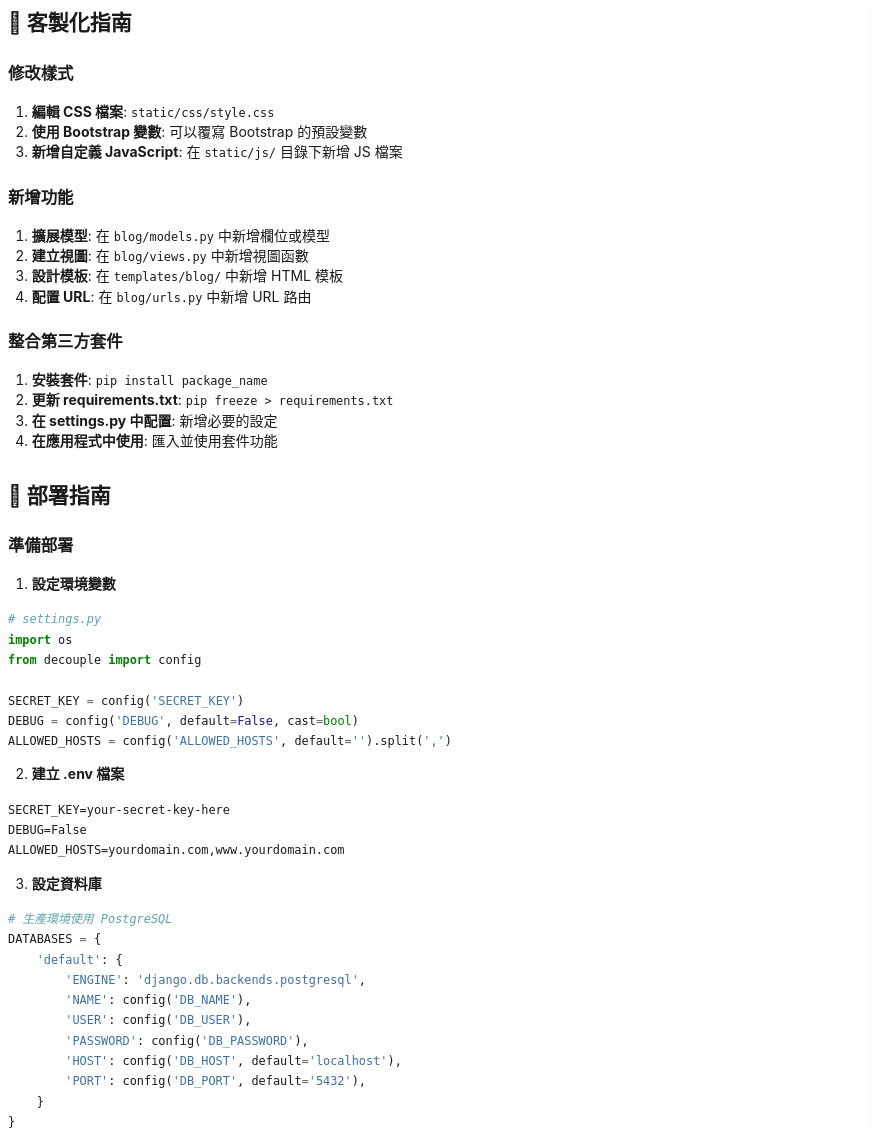 ## 🎨 客製化指南

### 修改樣式

1. **編輯 CSS 檔案**: `static/css/style.css`
2. **使用 Bootstrap 變數**: 可以覆寫 Bootstrap 的預設變數
3. **新增自定義 JavaScript**: 在 `static/js/` 目錄下新增 JS 檔案

### 新增功能

1. **擴展模型**: 在 `blog/models.py` 中新增欄位或模型
2. **建立視圖**: 在 `blog/views.py` 中新增視圖函數
3. **設計模板**: 在 `templates/blog/` 中新增 HTML 模板
4. **配置 URL**: 在 `blog/urls.py` 中新增 URL 路由

### 整合第三方套件

1. **安裝套件**: `pip install package_name`
2. **更新 requirements.txt**: `pip freeze > requirements.txt`
3. **在 settings.py 中配置**: 新增必要的設定
4. **在應用程式中使用**: 匯入並使用套件功能

## 🚀 部署指南

### 準備部署

1. **設定環境變數**
```python
# settings.py
import os
from decouple import config

SECRET_KEY = config('SECRET_KEY')
DEBUG = config('DEBUG', default=False, cast=bool)
ALLOWED_HOSTS = config('ALLOWED_HOSTS', default='').split(',')
```

2. **建立 .env 檔案**
```
SECRET_KEY=your-secret-key-here
DEBUG=False
ALLOWED_HOSTS=yourdomain.com,www.yourdomain.com
```

3. **設定資料庫**
```python
# 生產環境使用 PostgreSQL
DATABASES = {
    'default': {
        'ENGINE': 'django.db.backends.postgresql',
        'NAME': config('DB_NAME'),
        'USER': config('DB_USER'),
        'PASSWORD': config('DB_PASSWORD'),
        'HOST': config('DB_HOST', default='localhost'),
        'PORT': config('DB_PORT', default='5432'),
    }
}
```
